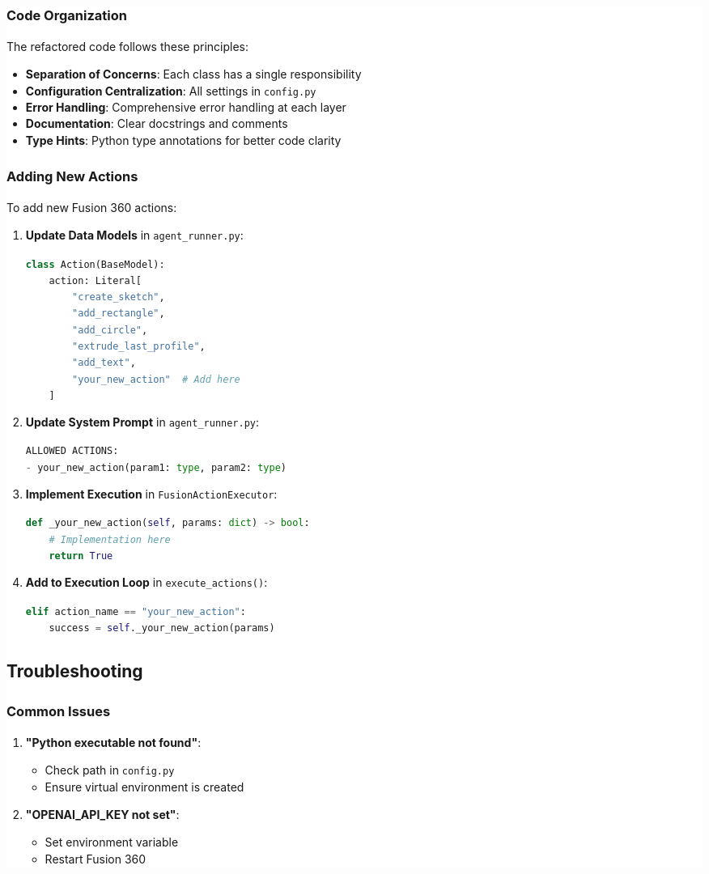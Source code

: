 ### Code Organization

The refactored code follows these principles:

- **Separation of Concerns**: Each class has a single responsibility
- **Configuration Centralization**: All settings in `config.py`
- **Error Handling**: Comprehensive error handling at each layer
- **Documentation**: Clear docstrings and comments
- **Type Hints**: Python type annotations for better code clarity

### Adding New Actions

To add new Fusion 360 actions:

1. **Update Data Models** in `agent_runner.py`:
   ```python
   class Action(BaseModel):
       action: Literal[
           "create_sketch",
           "add_rectangle",
           "add_circle",
           "extrude_last_profile",
           "add_text",
           "your_new_action"  # Add here
       ]
   ```

2. **Update System Prompt** in `agent_runner.py`:
   ```python
   ALLOWED ACTIONS:
   - your_new_action(param1: type, param2: type)
   ```

3. **Implement Execution** in `FusionActionExecutor`:
   ```python
   def _your_new_action(self, params: dict) -> bool:
       # Implementation here
       return True
   ```

4. **Add to Execution Loop** in `execute_actions()`:
   ```python
   elif action_name == "your_new_action":
       success = self._your_new_action(params)
   ```

## Troubleshooting

### Common Issues

1. **"Python executable not found"**:
   - Check path in `config.py`
   - Ensure virtual environment is created

2. **"OPENAI_API_KEY not set"**:
   - Set environment variable
   - Restart Fusion 360
